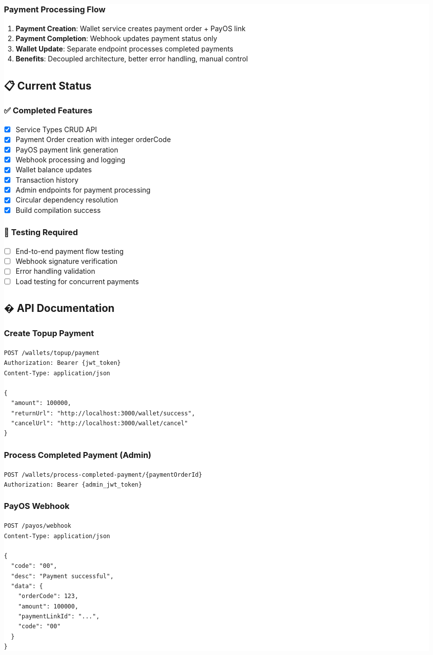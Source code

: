 ### **Payment Processing Flow**
1. **Payment Creation**: Wallet service creates payment order + PayOS link
2. **Payment Completion**: Webhook updates payment status only
3. **Wallet Update**: Separate endpoint processes completed payments
4. **Benefits**: Decoupled architecture, better error handling, manual control

## 📋 **Current Status**

### **✅ Completed Features**
- [x] Service Types CRUD API
- [x] Payment Order creation with integer orderCode
- [x] PayOS payment link generation
- [x] Webhook processing and logging
- [x] Wallet balance updates
- [x] Transaction history
- [x] Admin endpoints for payment processing
- [x] Circular dependency resolution
- [x] Build compilation success

### **🔧 Testing Required**
- [ ] End-to-end payment flow testing
- [ ] Webhook signature verification
- [ ] Error handling validation
- [ ] Load testing for concurrent payments

## �️ **API Documentation**

### **Create Topup Payment**
```http
POST /wallets/topup/payment
Authorization: Bearer {jwt_token}
Content-Type: application/json

{
  "amount": 100000,
  "returnUrl": "http://localhost:3000/wallet/success",
  "cancelUrl": "http://localhost:3000/wallet/cancel"
}
```

### **Process Completed Payment (Admin)**
```http
POST /wallets/process-completed-payment/{paymentOrderId}
Authorization: Bearer {admin_jwt_token}
```

### **PayOS Webhook**
```http
POST /payos/webhook
Content-Type: application/json

{
  "code": "00",
  "desc": "Payment successful",
  "data": {
    "orderCode": 123,
    "amount": 100000,
    "paymentLinkId": "...",
    "code": "00"
  }
}
```